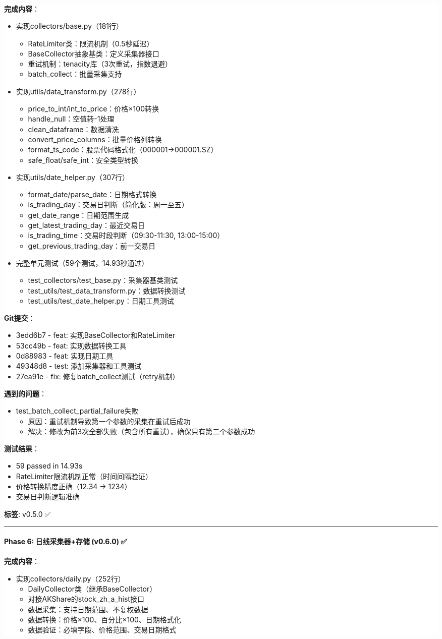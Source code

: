 **完成内容**：
- 实现collectors/base.py（181行）
  - RateLimiter类：限流机制（0.5秒延迟）
  - BaseCollector抽象基类：定义采集器接口
  - 重试机制：tenacity库（3次重试，指数退避）
  - batch_collect：批量采集支持

- 实现utils/data_transform.py（278行）
  - price_to_int/int_to_price：价格×100转换
  - handle_null：空值转-1处理
  - clean_dataframe：数据清洗
  - convert_price_columns：批量价格列转换
  - format_ts_code：股票代码格式化（000001→000001.SZ）
  - safe_float/safe_int：安全类型转换

- 实现utils/date_helper.py（307行）
  - format_date/parse_date：日期格式转换
  - is_trading_day：交易日判断（简化版：周一至五）
  - get_date_range：日期范围生成
  - get_latest_trading_day：最近交易日
  - is_trading_time：交易时段判断（09:30-11:30, 13:00-15:00）
  - get_previous_trading_day：前一交易日

- 完整单元测试（59个测试，14.93秒通过）
  - test_collectors/test_base.py：采集器基类测试
  - test_utils/test_data_transform.py：数据转换测试
  - test_utils/test_date_helper.py：日期工具测试

**Git提交**：
- 3edd6b7 - feat: 实现BaseCollector和RateLimiter
- 53cc49b - feat: 实现数据转换工具
- 0d88983 - feat: 实现日期工具
- 49348d8 - test: 添加采集器和工具测试
- 27ea91e - fix: 修复batch_collect测试（retry机制）

**遇到的问题**：
- test_batch_collect_partial_failure失败
  - 原因：重试机制导致第一个参数的采集在重试后成功
  - 解决：修改为前3次全部失败（包含所有重试），确保只有第二个参数成功

**测试结果**：
- 59 passed in 14.93s
- RateLimiter限流机制正常（时间间隔验证）
- 价格转换精度正确（12.34 → 1234）
- 交易日判断逻辑准确

**标签**: v0.5.0 ✅

---

#### Phase 6: 日线采集器+存储 (v0.6.0) ✅

**完成内容**：
- 实现collectors/daily.py（252行）
  - DailyCollector类（继承BaseCollector）
  - 对接AKShare的stock_zh_a_hist接口
  - 数据采集：支持日期范围、不复权数据
  - 数据转换：价格×100、百分比×100、日期格式化
  - 数据验证：必填字段、价格范围、交易日期格式
